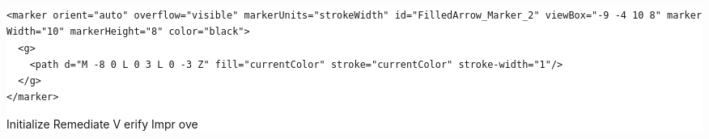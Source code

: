     <marker orient="auto" overflow="visible" markerUnits="strokeWidth" id="FilledArrow_Marker_2" viewBox="-9 -4 10 8" markerWidth="10" markerHeight="8" color="black">
      <g>
        <path d="M -8 0 L 0 3 L 0 -3 Z" fill="currentColor" stroke="currentColor" stroke-width="1"/>
      </g>
    </marker>
  </defs>
  <g stroke="none" stroke-opacity="1" stroke-dasharray="none" fill="none" fill-opacity="1">
    <title>Canvas 1</title>
    <g>
      <title>Layer 1</title>
      <rect x="156" y="68.32" width="144" height="632.18" fill="white"/>
      <rect x="156" y="68.32" width="144" height="632.18" stroke="#3e709e" stroke-linecap="round" stroke-linejoin="round" stroke-width="1"/>
      <rect x="156" y="51" width="144" height="17.32" fill="#4c87bd"/>
      <rect x="156" y="51" width="144" height="17.32" stroke="#3e709e" stroke-linecap="round" stroke-linejoin="round" stroke-width="1"/>
      <text transform="translate(161 51.464)" fill="white">
        <tspan font-family="Helvetica Neue" font-size="14" font-weight="500" fill="white" x="0" y="13" textLength="50.008">Initialize</tspan>
      </text>
      <rect x="300" y="68.32" width="160" height="632.18" fill="white"/>
      <rect x="300" y="68.32" width="160" height="632.18" stroke="#3e709e" stroke-linecap="round" stroke-linejoin="round" stroke-width="1"/>
      <rect x="300" y="51" width="160" height="17.32" fill="#4c87bd"/>
      <rect x="300" y="51" width="160" height="17.32" stroke="#3e709e" stroke-linecap="round" stroke-linejoin="round" stroke-width="1"/>
      <text transform="translate(305 51.464)" fill="white">
        <tspan font-family="Helvetica Neue" font-size="14" font-weight="500" fill="white" x="0" y="13" textLength="67.424">Remediate</tspan>
      </text>
      <rect x="460.5" y="68.32" width="127.5" height="632.18" fill="white"/>
      <rect x="460.5" y="68.32" width="127.5" height="632.18" stroke="#3e709e" stroke-linecap="round" stroke-linejoin="round" stroke-width="1"/>
      <rect x="460.5" y="51" width="127.5" height="17.32" fill="#4c87bd"/>
      <rect x="460.5" y="51" width="127.5" height="17.32" stroke="#3e709e" stroke-linecap="round" stroke-linejoin="round" stroke-width="1"/>
      <text transform="translate(465.5 51.464)" fill="white">
        <tspan font-family="Helvetica Neue" font-size="14" font-weight="500" fill="white" x="0" y="13" textLength="8.554">V</tspan>
        <tspan font-family="Helvetica Neue" font-size="14" font-weight="500" fill="white" x="7.784" y="13" textLength="26.432">erify</tspan>
      </text>
      <rect x="588" y="68.32" width="144" height="632.18" fill="white"/>
      <rect x="588" y="68.32" width="144" height="632.18" stroke="#3e709e" stroke-linecap="round" stroke-linejoin="round" stroke-width="1"/>
      <rect x="588" y="51" width="144" height="17.32" fill="#4c87bd"/>
      <rect x="588" y="51" width="144" height="17.32" stroke="#3e709e" stroke-linecap="round" stroke-linejoin="round" stroke-width="1"/>
      <text transform="translate(593 51.464)" fill="white">
        <tspan font-family="Helvetica Neue" font-size="14" font-weight="500" fill="white" x="0" y="13" textLength="28.532">Impr</tspan>
        <tspan font-family="Helvetica Neue" font-size="14" font-weight="500" fill="white" x="28.28" y="13" textLength="22.554">ove</tspan>
      </text>
    </g>
    <g>
      <title>Layer 2</title>
      <rect x="154.81333" y="69.2" width="577.1867" height="188.3" stroke="#3e709e" stroke-linecap="round" stroke-linejoin="round" stroke-width="1"/>
      <rect x="139" y="69.2" width="15.813333" height="188.3" fill="#4c87bd"/>
      <rect x="139" y="69.2" width="15.813333" height="188.3" stroke="#3e709e" stroke-linecap="round" stroke-linejoin="round" stroke-width="1"/>
      <text transform="translate(155.10267 74.2) rotate(90)" fill="white">